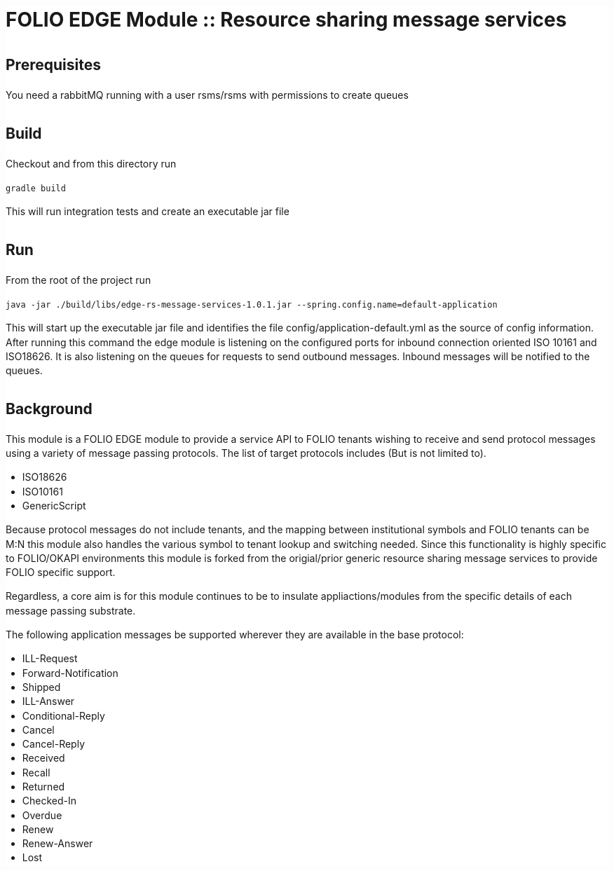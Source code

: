 # FOLIO EDGE Module :: Resource sharing message services

## Prerequisites

You need a rabbitMQ running with a user rsms/rsms with permissions to create queues

## Build

Checkout and from this directory run

    gradle build

This will run integration tests and create an executable jar file

## Run

From the root of the project run

    java -jar ./build/libs/edge-rs-message-services-1.0.1.jar --spring.config.name=default-application

This will start up the executable jar file and identifies the file config/application-default.yml as the source of config information. After running this command
the edge module is listening on the configured ports for inbound connection oriented ISO 10161 and ISO18626. It is also listening on the queues for requests
to send outbound messages. Inbound messages will be notified to the queues.


## Background

This module is a FOLIO EDGE module to provide a service API to FOLIO tenants wishing to receive and send protocol messages
using a variety of message passing protocols. The list of target protocols includes (But is not limited to).

* ISO18626
* ISO10161
* GenericScript

Because protocol messages do not include tenants, and the mapping between institutional symbols and FOLIO tenants can be M:N
this module also handles the various symbol to tenant lookup and switching needed. Since this functionality is highly
specific to FOLIO/OKAPI environments this module is forked from the origial/prior generic resource sharing message services to
provide FOLIO specific support.

Regardless, a core aim is for this module continues to be to insulate appliactions/modules from the specific details of each message passing substrate.

The following application messages be supported wherever they are available in the base protocol:

* ILL-Request
* Forward-Notification
* Shipped
* ILL-Answer
* Conditional-Reply
* Cancel
* Cancel-Reply
* Received
* Recall
* Returned
* Checked-In
* Overdue
* Renew
* Renew-Answer
* Lost